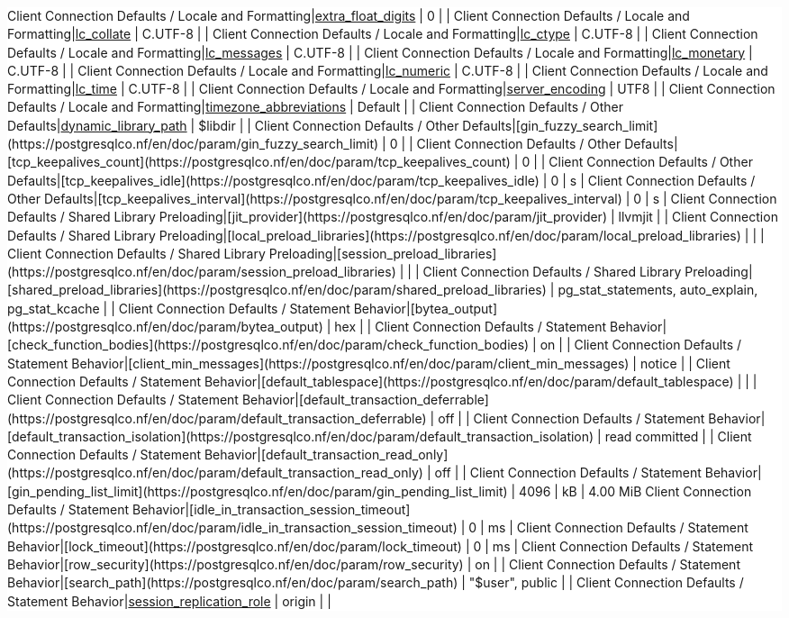 Client Connection Defaults / Locale and Formatting|[extra_float_digits](https://postgresqlco.nf/en/doc/param/extra_float_digits) | 0 |  | 
Client Connection Defaults / Locale and Formatting|[lc_collate](https://postgresqlco.nf/en/doc/param/lc_collate) | C.UTF-8 |  | 
Client Connection Defaults / Locale and Formatting|[lc_ctype](https://postgresqlco.nf/en/doc/param/lc_ctype) | C.UTF-8 |  | 
Client Connection Defaults / Locale and Formatting|[lc_messages](https://postgresqlco.nf/en/doc/param/lc_messages) | C.UTF-8 |  | 
Client Connection Defaults / Locale and Formatting|[lc_monetary](https://postgresqlco.nf/en/doc/param/lc_monetary) | C.UTF-8 |  | 
Client Connection Defaults / Locale and Formatting|[lc_numeric](https://postgresqlco.nf/en/doc/param/lc_numeric) | C.UTF-8 |  | 
Client Connection Defaults / Locale and Formatting|[lc_time](https://postgresqlco.nf/en/doc/param/lc_time) | C.UTF-8 |  | 
Client Connection Defaults / Locale and Formatting|[server_encoding](https://postgresqlco.nf/en/doc/param/server_encoding) | UTF8 |  | 
Client Connection Defaults / Locale and Formatting|[timezone_abbreviations](https://postgresqlco.nf/en/doc/param/timezone_abbreviations) | Default |  | 
Client Connection Defaults / Other Defaults|[dynamic_library_path](https://postgresqlco.nf/en/doc/param/dynamic_library_path) | $libdir |  | 
Client Connection Defaults / Other Defaults|[gin_fuzzy_search_limit](https://postgresqlco.nf/en/doc/param/gin_fuzzy_search_limit) | 0 |  | 
Client Connection Defaults / Other Defaults|[tcp_keepalives_count](https://postgresqlco.nf/en/doc/param/tcp_keepalives_count) | 0 |  | 
Client Connection Defaults / Other Defaults|[tcp_keepalives_idle](https://postgresqlco.nf/en/doc/param/tcp_keepalives_idle) | 0 | s  | 
Client Connection Defaults / Other Defaults|[tcp_keepalives_interval](https://postgresqlco.nf/en/doc/param/tcp_keepalives_interval) | 0 | s  | 
Client Connection Defaults / Shared Library Preloading|[jit_provider](https://postgresqlco.nf/en/doc/param/jit_provider) | llvmjit |  | 
Client Connection Defaults / Shared Library Preloading|[local_preload_libraries](https://postgresqlco.nf/en/doc/param/local_preload_libraries) |  |  | 
Client Connection Defaults / Shared Library Preloading|[session_preload_libraries](https://postgresqlco.nf/en/doc/param/session_preload_libraries) |  |  | 
Client Connection Defaults / Shared Library Preloading|[shared_preload_libraries](https://postgresqlco.nf/en/doc/param/shared_preload_libraries) | pg_stat_statements, auto_explain, pg_stat_kcache |  | 
Client Connection Defaults / Statement Behavior|[bytea_output](https://postgresqlco.nf/en/doc/param/bytea_output) | hex |  | 
Client Connection Defaults / Statement Behavior|[check_function_bodies](https://postgresqlco.nf/en/doc/param/check_function_bodies) | on |  | 
Client Connection Defaults / Statement Behavior|[client_min_messages](https://postgresqlco.nf/en/doc/param/client_min_messages) | notice |  | 
Client Connection Defaults / Statement Behavior|[default_tablespace](https://postgresqlco.nf/en/doc/param/default_tablespace) |  |  | 
Client Connection Defaults / Statement Behavior|[default_transaction_deferrable](https://postgresqlco.nf/en/doc/param/default_transaction_deferrable) | off |  | 
Client Connection Defaults / Statement Behavior|[default_transaction_isolation](https://postgresqlco.nf/en/doc/param/default_transaction_isolation) | read committed |  | 
Client Connection Defaults / Statement Behavior|[default_transaction_read_only](https://postgresqlco.nf/en/doc/param/default_transaction_read_only) | off |  | 
Client Connection Defaults / Statement Behavior|[gin_pending_list_limit](https://postgresqlco.nf/en/doc/param/gin_pending_list_limit) | 4096 | kB  | 4.00 MiB
Client Connection Defaults / Statement Behavior|[idle_in_transaction_session_timeout](https://postgresqlco.nf/en/doc/param/idle_in_transaction_session_timeout) | 0 | ms  | 
Client Connection Defaults / Statement Behavior|[lock_timeout](https://postgresqlco.nf/en/doc/param/lock_timeout) | 0 | ms  | 
Client Connection Defaults / Statement Behavior|[row_security](https://postgresqlco.nf/en/doc/param/row_security) | on |  | 
Client Connection Defaults / Statement Behavior|[search_path](https://postgresqlco.nf/en/doc/param/search_path) | "$user",  public |  | 
Client Connection Defaults / Statement Behavior|[session_replication_role](https://postgresqlco.nf/en/doc/param/session_replication_role) | origin |  | 